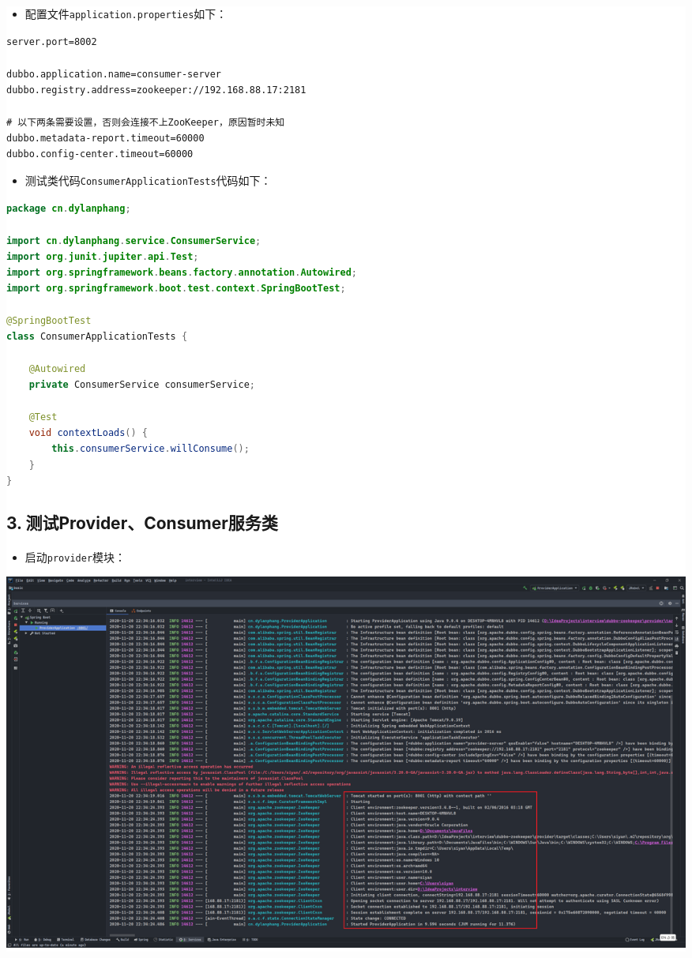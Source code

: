 - 配置文件`application.properties`如下：

```properties
server.port=8002

dubbo.application.name=consumer-server
dubbo.registry.address=zookeeper://192.168.88.17:2181

# 以下两条需要设置，否则会连接不上ZooKeeper，原因暂时未知
dubbo.metadata-report.timeout=60000
dubbo.config-center.timeout=60000
```

- 测试类代码`ConsumerApplicationTests`代码如下：

```java
package cn.dylanphang;

import cn.dylanphang.service.ConsumerService;
import org.junit.jupiter.api.Test;
import org.springframework.beans.factory.annotation.Autowired;
import org.springframework.boot.test.context.SpringBootTest;

@SpringBootTest
class ConsumerApplicationTests {

    @Autowired
    private ConsumerService consumerService;

    @Test
    void contextLoads() {
        this.consumerService.willConsume();
    }
}
```

## 3. 测试Provider、Consumer服务类

- 启动`provider`模块：

![image-20201120223529509](images/Dubbo_ZooKeeper.images/image-20201120223529509.png)
